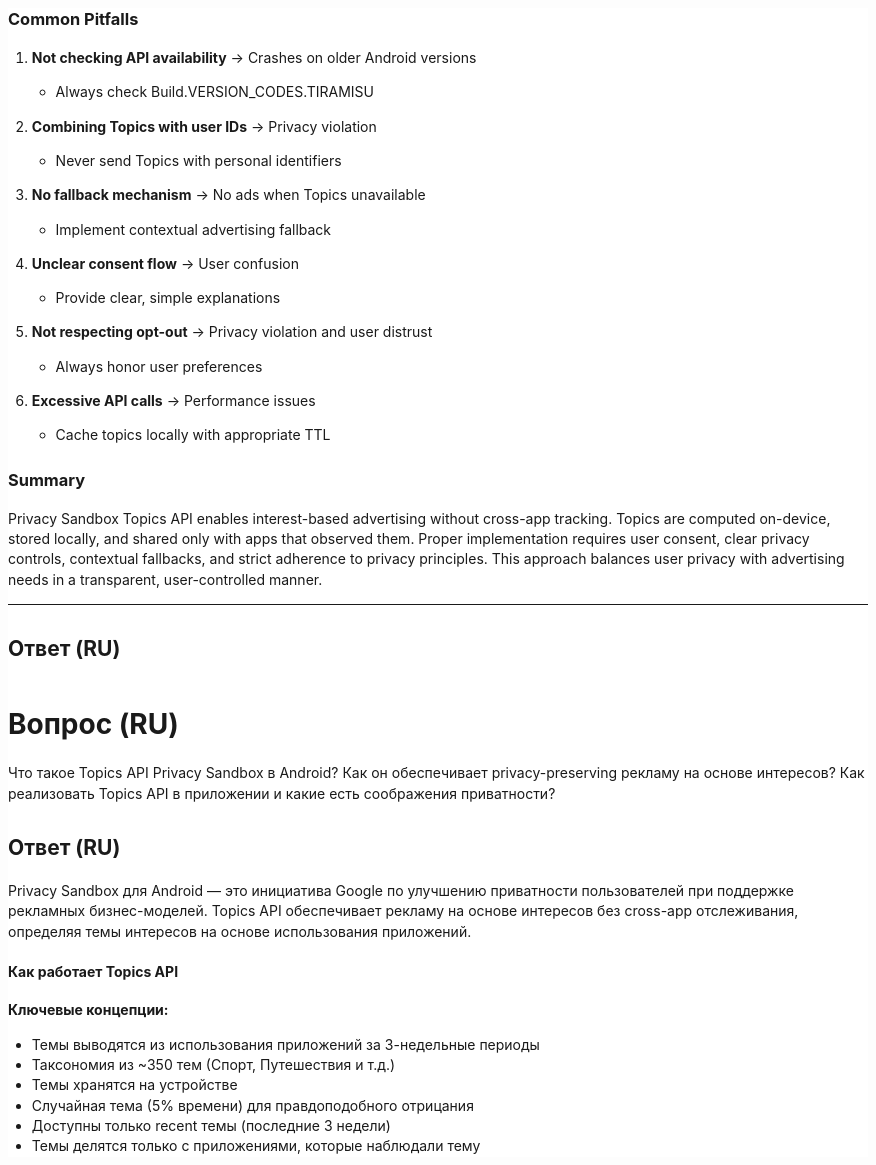 ### Common Pitfalls

1. **Not checking API availability** → Crashes on older Android versions
   - Always check Build.VERSION_CODES.TIRAMISU

2. **Combining Topics with user IDs** → Privacy violation
   - Never send Topics with personal identifiers

3. **No fallback mechanism** → No ads when Topics unavailable
   - Implement contextual advertising fallback

4. **Unclear consent flow** → User confusion
   - Provide clear, simple explanations

5. **Not respecting opt-out** → Privacy violation and user distrust
   - Always honor user preferences

6. **Excessive API calls** → Performance issues
   - Cache topics locally with appropriate TTL

### Summary

Privacy Sandbox Topics API enables interest-based advertising without cross-app tracking. Topics are computed on-device, stored locally, and shared only with apps that observed them. Proper implementation requires user consent, clear privacy controls, contextual fallbacks, and strict adherence to privacy principles. This approach balances user privacy with advertising needs in a transparent, user-controlled manner.

---



## Ответ (RU)
# Вопрос (RU)
Что такое Topics API Privacy Sandbox в Android? Как он обеспечивает privacy-preserving рекламу на основе интересов? Как реализовать Topics API в приложении и какие есть соображения приватности?

## Ответ (RU)
Privacy Sandbox для Android — это инициатива Google по улучшению приватности пользователей при поддержке рекламных бизнес-моделей. Topics API обеспечивает рекламу на основе интересов без cross-app отслеживания, определяя темы интересов на основе использования приложений.

#### Как работает Topics API

**Ключевые концепции:**
- Темы выводятся из использования приложений за 3-недельные периоды
- Таксономия из ~350 тем (Спорт, Путешествия и т.д.)
- Темы хранятся на устройстве
- Случайная тема (5% времени) для правдоподобного отрицания
- Доступны только recent темы (последние 3 недели)
- Темы делятся только с приложениями, которые наблюдали тему
